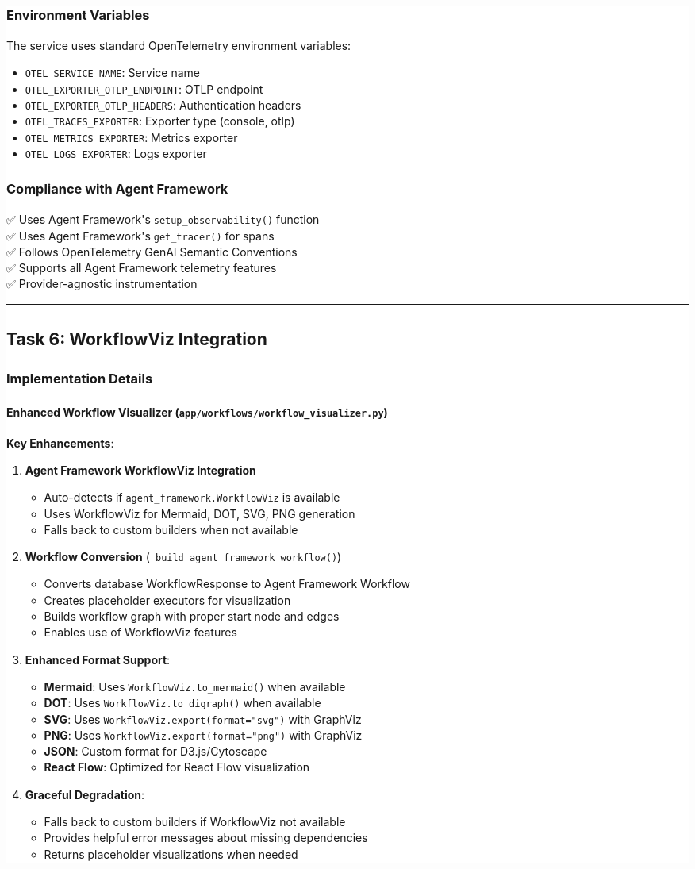 
### Environment Variables

The service uses standard OpenTelemetry environment variables:
- `OTEL_SERVICE_NAME`: Service name
- `OTEL_EXPORTER_OTLP_ENDPOINT`: OTLP endpoint
- `OTEL_EXPORTER_OTLP_HEADERS`: Authentication headers
- `OTEL_TRACES_EXPORTER`: Exporter type (console, otlp)
- `OTEL_METRICS_EXPORTER`: Metrics exporter
- `OTEL_LOGS_EXPORTER`: Logs exporter

### Compliance with Agent Framework

✅ Uses Agent Framework's `setup_observability()` function  
✅ Uses Agent Framework's `get_tracer()` for spans  
✅ Follows OpenTelemetry GenAI Semantic Conventions  
✅ Supports all Agent Framework telemetry features  
✅ Provider-agnostic instrumentation

---

## Task 6: WorkflowViz Integration

### Implementation Details

#### Enhanced Workflow Visualizer (`app/workflows/workflow_visualizer.py`)

**Key Enhancements**:

1. **Agent Framework WorkflowViz Integration**
   - Auto-detects if `agent_framework.WorkflowViz` is available
   - Uses WorkflowViz for Mermaid, DOT, SVG, PNG generation
   - Falls back to custom builders when not available

2. **Workflow Conversion** (`_build_agent_framework_workflow()`)
   - Converts database WorkflowResponse to Agent Framework Workflow
   - Creates placeholder executors for visualization
   - Builds workflow graph with proper start node and edges
   - Enables use of WorkflowViz features

3. **Enhanced Format Support**:
   - **Mermaid**: Uses `WorkflowViz.to_mermaid()` when available
   - **DOT**: Uses `WorkflowViz.to_digraph()` when available
   - **SVG**: Uses `WorkflowViz.export(format="svg")` with GraphViz
   - **PNG**: Uses `WorkflowViz.export(format="png")` with GraphViz
   - **JSON**: Custom format for D3.js/Cytoscape
   - **React Flow**: Optimized for React Flow visualization

4. **Graceful Degradation**:
   - Falls back to custom builders if WorkflowViz not available
   - Provides helpful error messages about missing dependencies
   - Returns placeholder visualizations when needed
